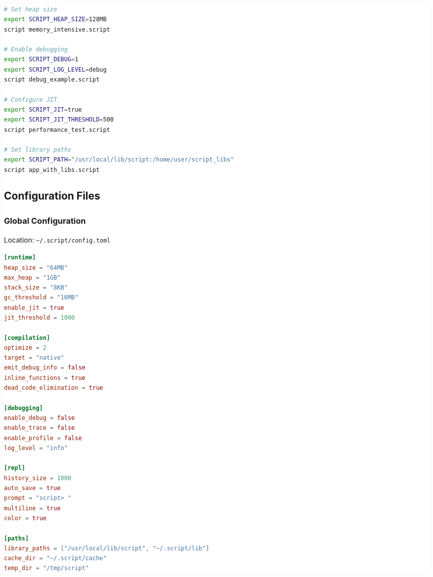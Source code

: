 ```bash
# Set heap size
export SCRIPT_HEAP_SIZE=128MB
script memory_intensive.script

# Enable debugging
export SCRIPT_DEBUG=1
export SCRIPT_LOG_LEVEL=debug
script debug_example.script

# Configure JIT
export SCRIPT_JIT=true
export SCRIPT_JIT_THRESHOLD=500
script performance_test.script

# Set library paths
export SCRIPT_PATH="/usr/local/lib/script:/home/user/script_libs"
script app_with_libs.script
```

## Configuration Files

### Global Configuration

Location: `~/.script/config.toml`

```toml
[runtime]
heap_size = "64MB"
max_heap = "1GB"
stack_size = "8KB"
gc_threshold = "16MB"
enable_jit = true
jit_threshold = 1000

[compilation]
optimize = 2
target = "native"
emit_debug_info = false
inline_functions = true
dead_code_elimination = true

[debugging]
enable_debug = false
enable_trace = false
enable_profile = false
log_level = "info"

[repl]
history_size = 1000
auto_save = true
prompt = "script> "
multiline = true
color = true

[paths]
library_paths = ["/usr/local/lib/script", "~/.script/lib"]
cache_dir = "~/.script/cache"
temp_dir = "/tmp/script"
```
